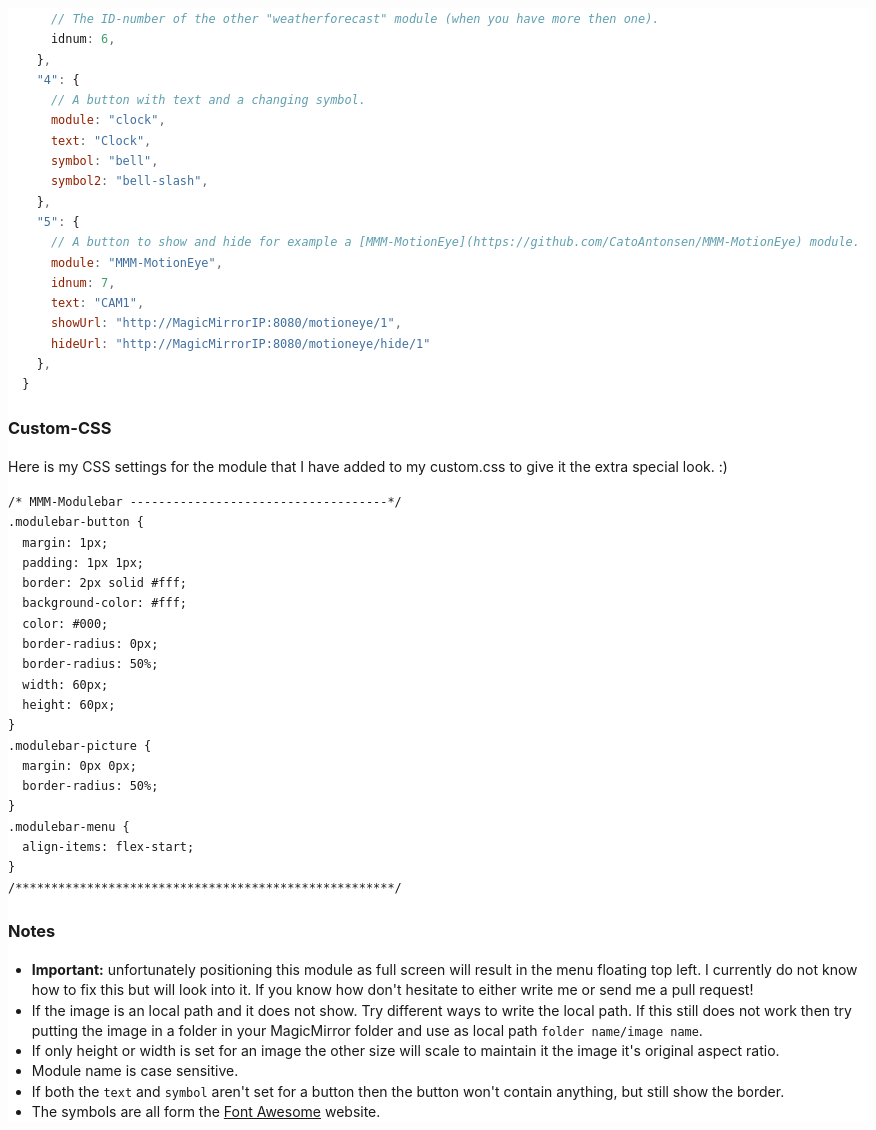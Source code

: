 ````javascript
      // The ID-number of the other "weatherforecast" module (when you have more then one).
      idnum: 6,
    },
    "4": {
      // A button with text and a changing symbol.
      module: "clock",
      text: "Clock",
      symbol: "bell",
      symbol2: "bell-slash",
    },
    "5": {
      // A button to show and hide for example a [MMM-MotionEye](https://github.com/CatoAntonsen/MMM-MotionEye) module.
      module: "MMM-MotionEye",
      idnum: 7,
      text: "CAM1",
      showUrl: "http://MagicMirrorIP:8080/motioneye/1",
      hideUrl: "http://MagicMirrorIP:8080/motioneye/hide/1"
    },
  }
````

### Custom-CSS

Here is my CSS settings for the module that I have added to my custom.css to give it the extra special look. :)

```
/* MMM-Modulebar ------------------------------------*/
.modulebar-button {
  margin: 1px;
  padding: 1px 1px;
  border: 2px solid #fff; 
  background-color: #fff;
  color: #000;
  border-radius: 0px;
  border-radius: 50%;
  width: 60px;
  height: 60px;
}
.modulebar-picture {
  margin: 0px 0px;
  border-radius: 50%;
}
.modulebar-menu {
  align-items: flex-start;
}
/*****************************************************/
```


### Notes
* **Important:** unfortunately positioning this module as full screen will result in the menu floating top left. I currently do not know how to fix this but will look into it. If you know how don't hesitate to either write me or send me a pull request!
* If the image is an local path and it does not show. Try different ways to write the local path. If this still does not work then try putting the image in a folder in your MagicMirror folder and use as local path `folder name/image name`.
* If only height or width is set for an image the other size will scale to maintain it the image it's original aspect ratio.
* Module name is case sensitive.
* If both the `text` and `symbol` aren't set for a button then the button won't contain anything, but still show the border.
* The symbols are all form the [Font Awesome](http://fontawesome.io/icons) website.